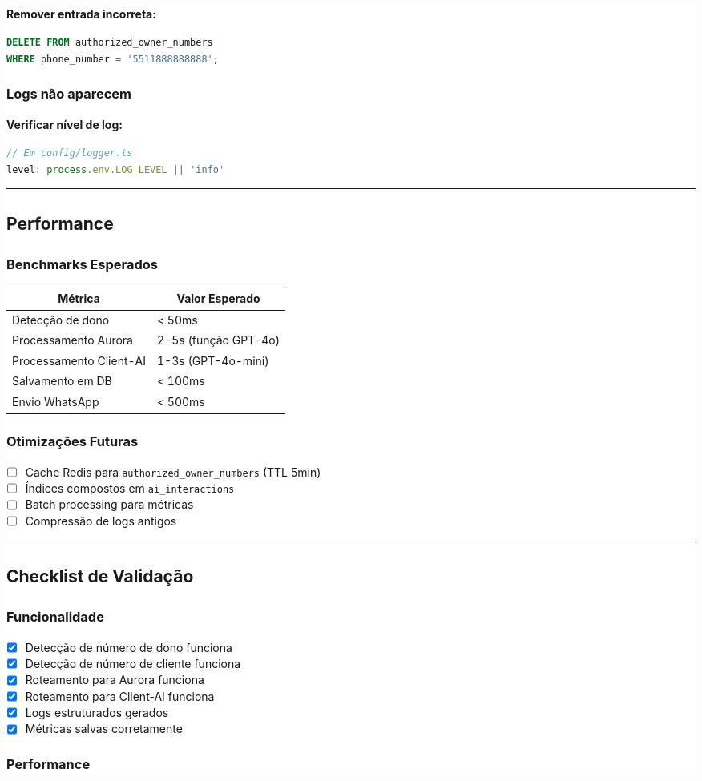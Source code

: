 **Remover entrada incorreta:**
```sql
DELETE FROM authorized_owner_numbers
WHERE phone_number = '5511888888888';
```

### Logs não aparecem

**Verificar nível de log:**
```typescript
// Em config/logger.ts
level: process.env.LOG_LEVEL || 'info'
```

---

## Performance

### Benchmarks Esperados

| Métrica                     | Valor Esperado      |
|-----------------------------|---------------------|
| Detecção de dono            | < 50ms              |
| Processamento Aurora        | 2-5s (função GPT-4o)|
| Processamento Client-AI     | 1-3s (GPT-4o-mini)  |
| Salvamento em DB            | < 100ms             |
| Envio WhatsApp              | < 500ms             |

### Otimizações Futuras

- [ ] Cache Redis para `authorized_owner_numbers` (TTL 5min)
- [ ] Índices compostos em `ai_interactions`
- [ ] Batch processing para métricas
- [ ] Compressão de logs antigos

---

## Checklist de Validação

### Funcionalidade

- [x] Detecção de número de dono funciona
- [x] Detecção de número de cliente funciona
- [x] Roteamento para Aurora funciona
- [x] Roteamento para Client-AI funciona
- [x] Logs estruturados gerados
- [x] Métricas salvas corretamente

### Performance
